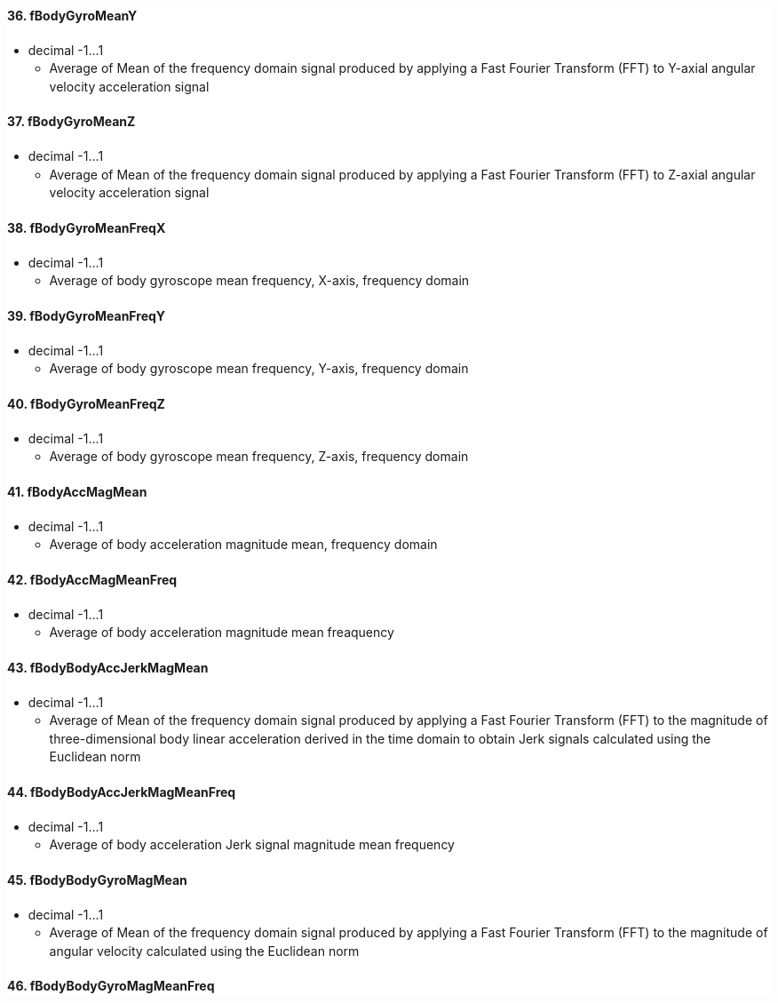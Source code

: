 #### 36. fBodyGyroMeanY

  * decimal -1...1
	  * Average of Mean of the frequency domain signal produced by applying a Fast Fourier Transform (FFT) to Y-axial angular velocity acceleration signal

#### 37. fBodyGyroMeanZ

  * decimal -1...1
	  * Average of Mean of the frequency domain signal produced by applying a Fast Fourier Transform (FFT) to Z-axial angular velocity acceleration signal

#### 38. fBodyGyroMeanFreqX

  * decimal -1...1
    * Average of body gyroscope mean frequency, X-axis, frequency domain

#### 39. fBodyGyroMeanFreqY

  * decimal -1...1
    * Average of body gyroscope mean frequency, Y-axis, frequency domain

#### 40. fBodyGyroMeanFreqZ

  * decimal -1...1
    * Average of body gyroscope mean frequency, Z-axis, frequency domain

#### 41. fBodyAccMagMean

  * decimal -1...1
    * Average of body acceleration magnitude mean, frequency domain

#### 42. fBodyAccMagMeanFreq

  * decimal -1...1
    * Average of body acceleration magnitude mean freaquency

#### 43. fBodyBodyAccJerkMagMean

  * decimal -1...1
	  * Average of Mean of the frequency domain signal produced by applying a Fast Fourier Transform (FFT) to the magnitude of three-dimensional body linear acceleration derived in the time domain to obtain Jerk signals calculated using the Euclidean norm 
  
#### 44. fBodyBodyAccJerkMagMeanFreq

  * decimal -1...1
    * Average of body acceleration Jerk signal magnitude mean frequency

#### 45. fBodyBodyGyroMagMean

  * decimal -1...1
	  * Average of Mean of the frequency domain signal produced by applying a Fast Fourier Transform (FFT) to the magnitude of angular velocity calculated using the Euclidean norm

#### 46. fBodyBodyGyroMagMeanFreq
